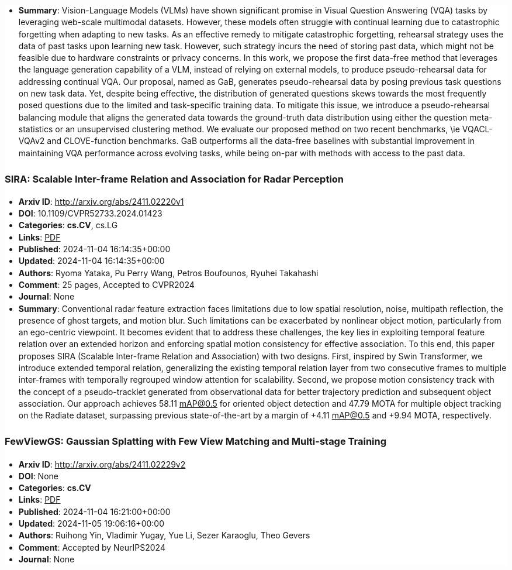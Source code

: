 - **Summary**: Vision-Language Models (VLMs) have shown significant promise in Visual Question Answering (VQA) tasks by leveraging web-scale multimodal datasets. However, these models often struggle with continual learning due to catastrophic forgetting when adapting to new tasks. As an effective remedy to mitigate catastrophic forgetting, rehearsal strategy uses the data of past tasks upon learning new task. However, such strategy incurs the need of storing past data, which might not be feasible due to hardware constraints or privacy concerns. In this work, we propose the first data-free method that leverages the language generation capability of a VLM, instead of relying on external models, to produce pseudo-rehearsal data for addressing continual VQA. Our proposal, named as GaB, generates pseudo-rehearsal data by posing previous task questions on new task data. Yet, despite being effective, the distribution of generated questions skews towards the most frequently posed questions due to the limited and task-specific training data. To mitigate this issue, we introduce a pseudo-rehearsal balancing module that aligns the generated data towards the ground-truth data distribution using either the question meta-statistics or an unsupervised clustering method. We evaluate our proposed method on two recent benchmarks, \ie VQACL-VQAv2 and CLOVE-function benchmarks. GaB outperforms all the data-free baselines with substantial improvement in maintaining VQA performance across evolving tasks, while being on-par with methods with access to the past data.



### SIRA: Scalable Inter-frame Relation and Association for Radar Perception
- **Arxiv ID**: http://arxiv.org/abs/2411.02220v1
- **DOI**: 10.1109/CVPR52733.2024.01423
- **Categories**: **cs.CV**, cs.LG
- **Links**: [PDF](http://arxiv.org/pdf/2411.02220v1)
- **Published**: 2024-11-04 16:14:35+00:00
- **Updated**: 2024-11-04 16:14:35+00:00
- **Authors**: Ryoma Yataka, Pu Perry Wang, Petros Boufounos, Ryuhei Takahashi
- **Comment**: 25 pages, Accepted to CVPR2024
- **Journal**: None
- **Summary**: Conventional radar feature extraction faces limitations due to low spatial resolution, noise, multipath reflection, the presence of ghost targets, and motion blur. Such limitations can be exacerbated by nonlinear object motion, particularly from an ego-centric viewpoint. It becomes evident that to address these challenges, the key lies in exploiting temporal feature relation over an extended horizon and enforcing spatial motion consistency for effective association. To this end, this paper proposes SIRA (Scalable Inter-frame Relation and Association) with two designs. First, inspired by Swin Transformer, we introduce extended temporal relation, generalizing the existing temporal relation layer from two consecutive frames to multiple inter-frames with temporally regrouped window attention for scalability. Second, we propose motion consistency track with the concept of a pseudo-tracklet generated from observational data for better trajectory prediction and subsequent object association. Our approach achieves 58.11 mAP@0.5 for oriented object detection and 47.79 MOTA for multiple object tracking on the Radiate dataset, surpassing previous state-of-the-art by a margin of +4.11 mAP@0.5 and +9.94 MOTA, respectively.



### FewViewGS: Gaussian Splatting with Few View Matching and Multi-stage Training
- **Arxiv ID**: http://arxiv.org/abs/2411.02229v2
- **DOI**: None
- **Categories**: **cs.CV**
- **Links**: [PDF](http://arxiv.org/pdf/2411.02229v2)
- **Published**: 2024-11-04 16:21:00+00:00
- **Updated**: 2024-11-05 19:06:16+00:00
- **Authors**: Ruihong Yin, Vladimir Yugay, Yue Li, Sezer Karaoglu, Theo Gevers
- **Comment**: Accepted by NeurIPS2024
- **Journal**: None